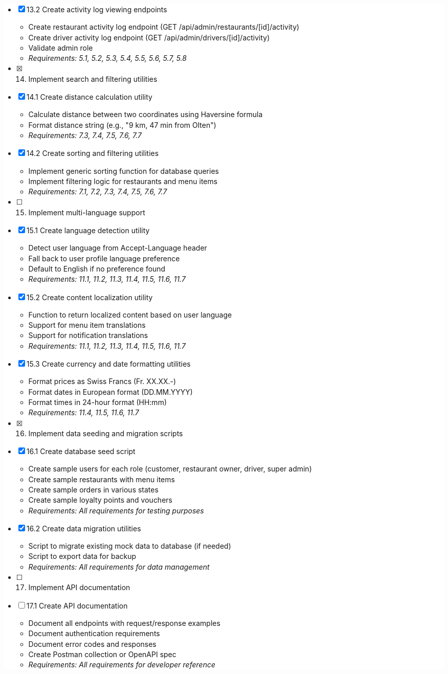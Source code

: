 - [x] 13.2 Create activity log viewing endpoints
  - Create restaurant activity log endpoint (GET /api/admin/restaurants/[id]/activity)
  - Create driver activity log endpoint (GET /api/admin/drivers/[id]/activity)
  - Validate admin role
  - _Requirements: 5.1, 5.2, 5.3, 5.4, 5.5, 5.6, 5.7, 5.8_

- [x] 14. Implement search and filtering utilities
- [x] 14.1 Create distance calculation utility
  - Calculate distance between two coordinates using Haversine formula
  - Format distance string (e.g., "9 km, 47 min from Olten")
  - _Requirements: 7.3, 7.4, 7.5, 7.6, 7.7_

- [x] 14.2 Create sorting and filtering utilities
  - Implement generic sorting function for database queries
  - Implement filtering logic for restaurants and menu items
  - _Requirements: 7.1, 7.2, 7.3, 7.4, 7.5, 7.6, 7.7_


- [ ] 15. Implement multi-language support
- [x] 15.1 Create language detection utility
  - Detect user language from Accept-Language header
  - Fall back to user profile language preference
  - Default to English if no preference found
  - _Requirements: 11.1, 11.2, 11.3, 11.4, 11.5, 11.6, 11.7_

- [x] 15.2 Create content localization utility
  - Function to return localized content based on user language
  - Support for menu item translations
  - Support for notification translations
  - _Requirements: 11.1, 11.2, 11.3, 11.4, 11.5, 11.6, 11.7_

- [x] 15.3 Create currency and date formatting utilities
  - Format prices as Swiss Francs (Fr. XX.XX.-)
  - Format dates in European format (DD.MM.YYYY)
  - Format times in 24-hour format (HH:mm)
  - _Requirements: 11.4, 11.5, 11.6, 11.7_

- [x] 16. Implement data seeding and migration scripts
- [x] 16.1 Create database seed script
  - Create sample users for each role (customer, restaurant owner, driver, super admin)
  - Create sample restaurants with menu items
  - Create sample orders in various states
  - Create sample loyalty points and vouchers
  - _Requirements: All requirements for testing purposes_

- [x] 16.2 Create data migration utilities
  - Script to migrate existing mock data to database (if needed)
  - Script to export data for backup
  - _Requirements: All requirements for data management_

- [ ] 17. Implement API documentation
- [ ] 17.1 Create API documentation
  - Document all endpoints with request/response examples
  - Document authentication requirements
  - Document error codes and responses
  - Create Postman collection or OpenAPI spec
  - _Requirements: All requirements for developer reference_
